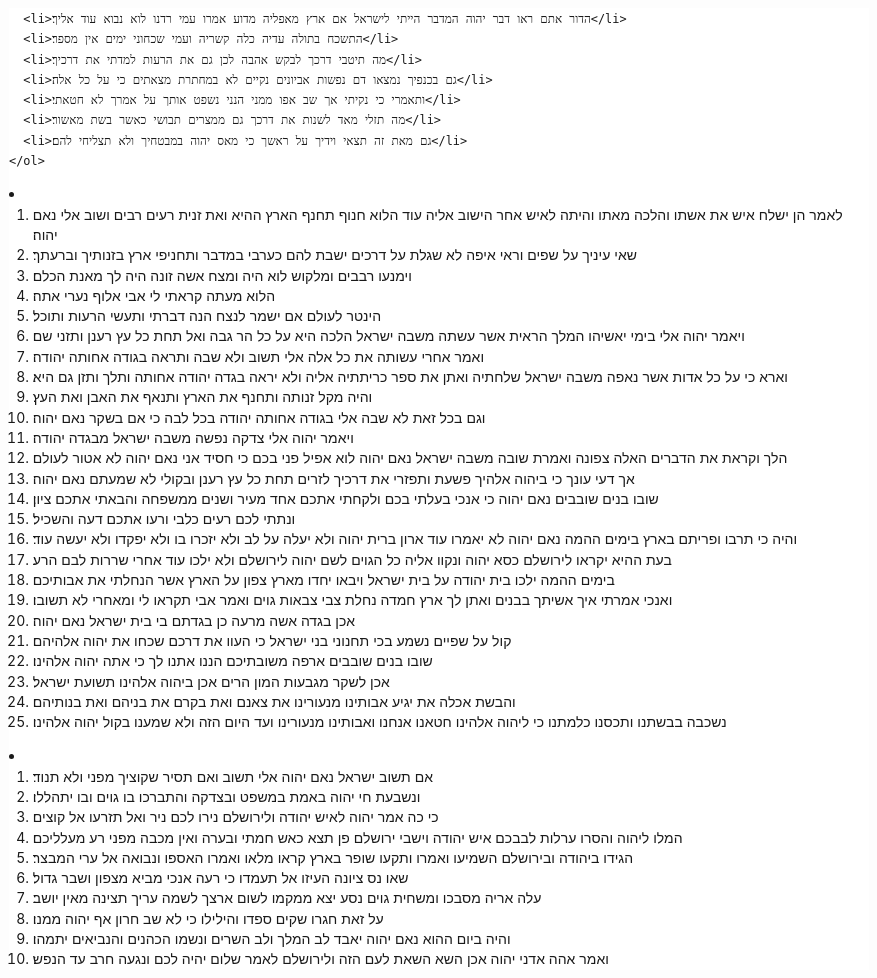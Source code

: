      <li>הדור אתם ראו דבר יהוה המדבר הייתי לישראל אם ארץ מאפליה מדוע אמרו עמי רדנו לוא נבוא עוד אליך׃</li>
      <li>התשכח בתולה עדיה כלה קשריה ועמי שכחוני ימים אין מספר׃</li>
      <li>מה תיטבי דרכך לבקש אהבה לכן גם את הרעות למדתי את דרכיך׃</li>
      <li>גם בכנפיך נמצאו דם נפשות אביונים נקיים לא במחתרת מצאתים כי על כל אלה׃</li>
      <li>ותאמרי כי נקיתי אך שב אפו ממני הנני נשפט אותך על אמרך לא חטאתי׃</li>
      <li>מה תזלי מאד לשנות את דרכך גם ממצרים תבושי כאשר בשת מאשור׃</li>
      <li>גם מאת זה תצאי וידיך על ראשך כי מאס יהוה במבטחיך ולא תצליחי להם׃</li>
    </ol>
  </li>
  <li>
    <ol>
      <li>לאמר הן ישלח איש את אשתו והלכה מאתו והיתה לאיש אחר הישוב אליה עוד הלוא חנוף תחנף הארץ ההיא ואת זנית רעים רבים ושוב אלי נאם יהוה׃</li>
      <li>שאי עיניך על שפים וראי איפה לא שגלת על דרכים ישבת להם כערבי במדבר ותחניפי ארץ בזנותיך וברעתך׃</li>
      <li>וימנעו רבבים ומלקוש לוא היה ומצח אשה זונה היה לך מאנת הכלם׃</li>
      <li>הלוא מעתה קראתי לי אבי אלוף נערי אתה׃</li>
      <li>הינטר לעולם אם ישמר לנצח הנה דברתי ותעשי הרעות ותוכל׃</li>
      <li>ויאמר יהוה אלי בימי יאשיהו המלך הראית אשר עשתה משבה ישראל הלכה היא על כל הר גבה ואל תחת כל עץ רענן ותזני שם׃</li>
      <li>ואמר אחרי עשותה את כל אלה אלי תשוב ולא שבה ותראה בגודה אחותה יהודה׃</li>
      <li>וארא כי על כל אדות אשר נאפה משבה ישראל שלחתיה ואתן את ספר כריתתיה אליה ולא יראה בגדה יהודה אחותה ותלך ותזן גם היא׃</li>
      <li>והיה מקל זנותה ותחנף את הארץ ותנאף את האבן ואת העץ׃</li>
      <li>וגם בכל זאת לא שבה אלי בגודה אחותה יהודה בכל לבה כי אם בשקר נאם יהוה׃</li>
      <li>ויאמר יהוה אלי צדקה נפשה משבה ישראל מבגדה יהודה׃</li>
      <li>הלך וקראת את הדברים האלה צפונה ואמרת שובה משבה ישראל נאם יהוה לוא אפיל פני בכם כי חסיד אני נאם יהוה לא אטור לעולם׃</li>
      <li>אך דעי עונך כי ביהוה אלהיך פשעת ותפזרי את דרכיך לזרים תחת כל עץ רענן ובקולי לא שמעתם נאם יהוה׃</li>
      <li>שובו בנים שובבים נאם יהוה כי אנכי בעלתי בכם ולקחתי אתכם אחד מעיר ושנים ממשפחה והבאתי אתכם ציון׃</li>
      <li>ונתתי לכם רעים כלבי ורעו אתכם דעה והשכיל׃</li>
      <li>והיה כי תרבו ופריתם בארץ בימים ההמה נאם יהוה לא יאמרו עוד ארון ברית יהוה ולא יעלה על לב ולא יזכרו בו ולא יפקדו ולא יעשה עוד׃</li>
      <li>בעת ההיא יקראו לירושלם כסא יהוה ונקוו אליה כל הגוים לשם יהוה לירושלם ולא ילכו עוד אחרי שררות לבם הרע׃</li>
      <li>בימים ההמה ילכו בית יהודה על בית ישראל ויבאו יחדו מארץ צפון על הארץ אשר הנחלתי את אבותיכם׃</li>
      <li>ואנכי אמרתי איך אשיתך בבנים ואתן לך ארץ חמדה נחלת צבי צבאות גוים ואמר אבי תקראו לי ומאחרי לא תשובו׃</li>
      <li>אכן בגדה אשה מרעה כן בגדתם בי בית ישראל נאם יהוה׃</li>
      <li>קול על שפיים נשמע בכי תחנוני בני ישראל כי העוו את דרכם שכחו את יהוה אלהיהם׃</li>
      <li>שובו בנים שובבים ארפה משובתיכם הננו אתנו לך כי אתה יהוה אלהינו׃</li>
      <li>אכן לשקר מגבעות המון הרים אכן ביהוה אלהינו תשועת ישראל׃</li>
      <li>והבשת אכלה את יגיע אבותינו מנעורינו את צאנם ואת בקרם את בניהם ואת בנותיהם׃</li>
      <li>נשכבה בבשתנו ותכסנו כלמתנו כי ליהוה אלהינו חטאנו אנחנו ואבותינו מנעורינו ועד היום הזה ולא שמענו בקול יהוה אלהינו׃</li>
    </ol>
  </li>
  <li>
    <ol>
      <li>אם תשוב ישראל נאם יהוה אלי תשוב ואם תסיר שקוציך מפני ולא תנוד׃</li>
      <li>ונשבעת חי יהוה באמת במשפט ובצדקה והתברכו בו גוים ובו יתהללו׃</li>
      <li>כי כה אמר יהוה לאיש יהודה ולירושלם נירו לכם ניר ואל תזרעו אל קוצים׃</li>
      <li>המלו ליהוה והסרו ערלות לבבכם איש יהודה וישבי ירושלם פן תצא כאש חמתי ובערה ואין מכבה מפני רע מעלליכם׃</li>
      <li>הגידו ביהודה ובירושלם השמיעו ואמרו ותקעו שופר בארץ קראו מלאו ואמרו האספו ונבואה אל ערי המבצר׃</li>
      <li>שאו נס ציונה העיזו אל תעמדו כי רעה אנכי מביא מצפון ושבר גדול׃</li>
      <li>עלה אריה מסבכו ומשחית גוים נסע יצא ממקמו לשום ארצך לשמה עריך תצינה מאין יושב׃</li>
      <li>על זאת חגרו שקים ספדו והילילו כי לא שב חרון אף יהוה ממנו׃</li>
      <li>והיה ביום ההוא נאם יהוה יאבד לב המלך ולב השרים ונשמו הכהנים והנביאים יתמהו׃</li>
      <li>ואמר אהה אדני יהוה אכן השא השאת לעם הזה ולירושלם לאמר שלום יהיה לכם ונגעה חרב עד הנפש׃</li>